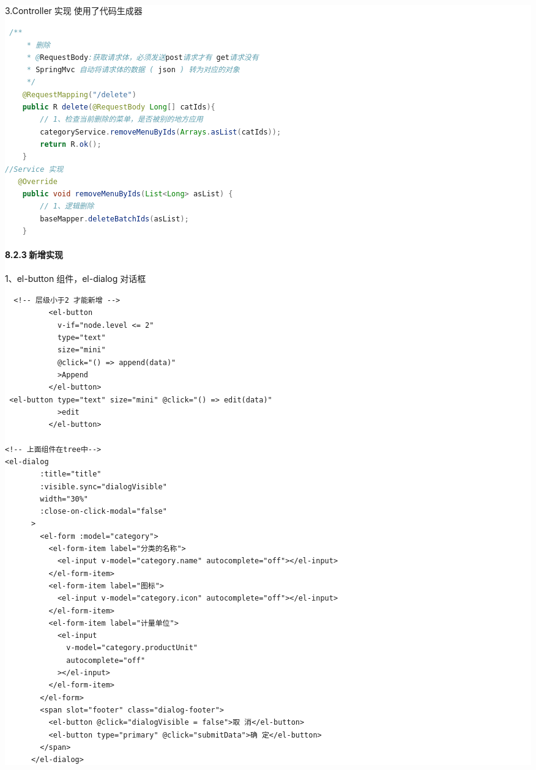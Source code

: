    3.Controller 实现  使用了代码生成器

   ```java
    /**
        * 删除
        * @RequestBody:获取请求体，必须发送post请求才有 get请求没有
        * SpringMvc 自动将请求体的数据 ( json ) 转为对应的对象
        */
       @RequestMapping("/delete")
       public R delete(@RequestBody Long[] catIds){
           // 1、检查当前删除的菜单，是否被别的地方应用
           categoryService.removeMenuByIds(Arrays.asList(catIds));
           return R.ok();
       }
   //Service 实现
      @Override
       public void removeMenuByIds(List<Long> asList) {
           // 1、逻辑删除
           baseMapper.deleteBatchIds(asList);
       }
   ```

#### 8.2.3 新增实现

1、el-button 组件，el-dialog 对话框

```vue
  <!-- 层级小于2 才能新增 -->
          <el-button
            v-if="node.level <= 2"
            type="text"
            size="mini"
            @click="() => append(data)"
            >Append
          </el-button>
 <el-button type="text" size="mini" @click="() => edit(data)"
            >edit
          </el-button>

<!-- 上面组件在tree中-->
<el-dialog
        :title="title"
        :visible.sync="dialogVisible"
        width="30%"
        :close-on-click-modal="false"
      >
        <el-form :model="category">
          <el-form-item label="分类的名称">
            <el-input v-model="category.name" autocomplete="off"></el-input>
          </el-form-item>
          <el-form-item label="图标">
            <el-input v-model="category.icon" autocomplete="off"></el-input>
          </el-form-item>
          <el-form-item label="计量单位">
            <el-input
              v-model="category.productUnit"
              autocomplete="off"
            ></el-input>
          </el-form-item>
        </el-form>
        <span slot="footer" class="dialog-footer">
          <el-button @click="dialogVisible = false">取 消</el-button>
          <el-button type="primary" @click="submitData">确 定</el-button>
        </span>
      </el-dialog>
```
